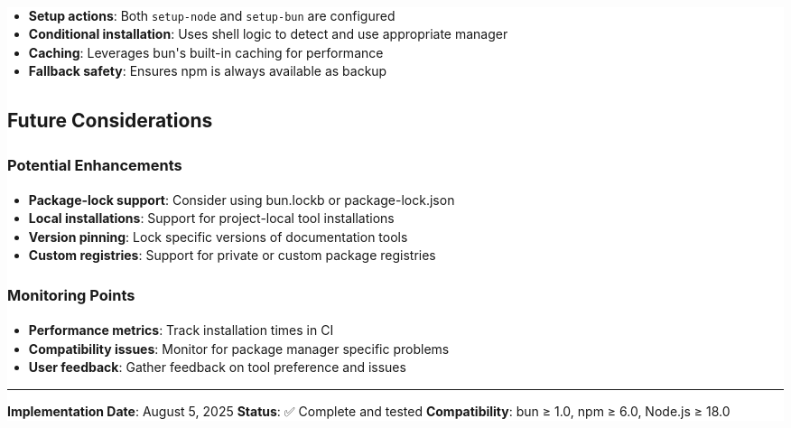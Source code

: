 - **Setup actions**: Both `setup-node` and `setup-bun` are configured
- **Conditional installation**: Uses shell logic to detect and use appropriate manager
- **Caching**: Leverages bun's built-in caching for performance
- **Fallback safety**: Ensures npm is always available as backup

## Future Considerations

### Potential Enhancements

- **Package-lock support**: Consider using bun.lockb or package-lock.json
- **Local installations**: Support for project-local tool installations
- **Version pinning**: Lock specific versions of documentation tools
- **Custom registries**: Support for private or custom package registries

### Monitoring Points

- **Performance metrics**: Track installation times in CI
- **Compatibility issues**: Monitor for package manager specific problems
- **User feedback**: Gather feedback on tool preference and issues

---

**Implementation Date**: August 5, 2025
**Status**: ✅ Complete and tested
**Compatibility**: bun ≥ 1.0, npm ≥ 6.0, Node.js ≥ 18.0
